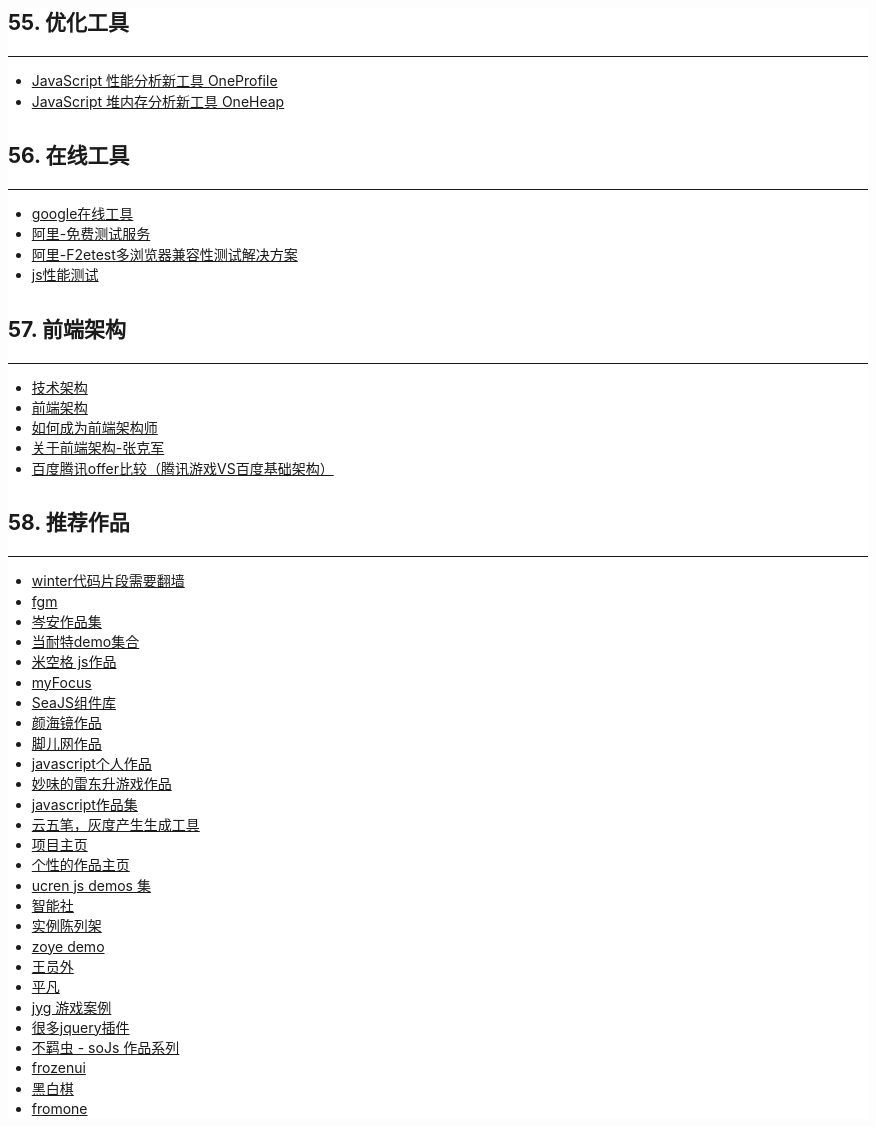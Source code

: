 <h2>55. <strong>优化工具</strong>
</h2>
<hr>
<ul>
<li><a href="http://www.html-js.com/article/3083" target="_blank">JavaScript 性能分析新工具 OneProfile</a></li>
<li><a href="http://www.html-js.com/article/3091" target="_blank">JavaScript 堆内存分析新工具 OneHeap</a></li>
</ul>
<h2>56. <strong>在线工具</strong>
</h2>
<hr>
<ul>
<li><a href="https://developers.google.com/speed/pagespeed/insights" target="_blank">google在线工具</a></li>
<li><a href="http://itest.aliyun.com" target="_blank">阿里-免费测试服务</a></li>
<li><a href="https://github.com/alibaba/f2etest" target="_blank">阿里-F2etest多浏览器兼容性测试解决方案</a></li>
<li><a href="http://jsperf.com" target="_blank">js性能测试</a></li>
</ul>
<h2>57. <strong>前端架构</strong>
</h2>
<hr>
<ul>
<li><a href="http://www.zhihu.com/topic/19612641" target="_blank">技术架构</a></li>
<li><a href="http://saito.im/note/The-Architecture-of-F2E" target="_blank">前端架构</a></li>
<li><a href="http://www.zhihu.com/question/24092572" target="_blank">如何成为前端架构师</a></li>
<li><a href="http://hikejun.com/sharing/2010webrebuild/?file=fe-infrastructure.html" target="_blank">关于前端架构-张克军</a></li>
<li><a href="http://www.zhihu.com/question/25583350" target="_blank">百度腾讯offer比较（腾讯游戏VS百度基础架构）</a></li>
</ul>
<h2>58. <strong>推荐作品</strong>
</h2>
<hr>
<ul>
<li><a href="https://gist.github.com/wintercn" target="_blank">winter代码片段需要翻墙</a></li>
<li><a href="http://www.fgm.cc/learn" target="_blank">fgm</a></li>
<li><a href="https://github.com/hongru/hongru.github.com" target="_blank">岑安作品集</a></li>
<li><a href="http://kmdjs.github.io" target="_blank">当耐特demo集合</a></li>
<li><a href="http://www.laoshu133.com/Lab" target="_blank">米空格 js作品</a></li>
<li><a href="http://koen301.github.io" target="_blank">myFocus</a></li>
<li><a href="http://panxuepeng.github.io/seajslib" target="_blank">SeaJS组件库</a></li>
<li><a href="http://yanhaijing.com/myProject" target="_blank">颜海镜作品</a></li>
<li><a href="http://jo2.org/category/myworks" target="_blank">脚儿网作品</a></li>
<li><a href="http://www.cnitblog.com/yemoo/category/3107.html" target="_blank">javascript个人作品</a></li>
<li><a href="http://bbs.miaov.com/forum.php?mod=viewthread&amp;tid=7790" target="_blank">妙味的雷东升游戏作品</a></li>
<li><a href="http://bbs.csdn.net/topics/380227212" target="_blank">javascript作品集</a></li>
<li><a href="https://github.com/TooBug/works" target="_blank">云五笔，灰度产生生成工具</a></li>
<li><a href="http://koen301.github.io" target="_blank">项目主页</a></li>
<li><a href="http://zaole.net" target="_blank">个性的作品主页</a></li>
<li><a href="http://ucren.com/blog/demos" target="_blank">ucren js demos 集</a></li>
<li><a href="http://www.zhinengshe.com/works_list.html" target="_blank">智能社</a></li>
<li><a href="http://demos.shizuwu.cn" target="_blank">实例陈列架</a></li>
<li><a href="http://zoye.sinaapp.com/demo" target="_blank">zoye demo</a></li>
<li><a href="http://lab.yuanwai.wang" target="_blank">王员外</a></li>
<li><a href="http://pingfan1990.sinaapp.com" target="_blank">平凡</a></li>
<li><a href="http://www.lovewebgames.com" target="_blank">jyg 游戏案例</a></li>
<li><a href="http://www.helloweba.com/list.html" target="_blank">很多jquery插件</a></li>
<li><a href="http://www.bujichong.com/sojs/api/index.html" target="_blank">不羁虫 - soJs 作品系列</a></li>
<li><a href="http://frozenui.github.io/case.html" target="_blank">frozenui</a></li>
<li><a href="http://js-game.github.io/othello" target="_blank">黑白棋</a></li>
<li><a href="http://yansm.github.io/fromone/index.html" target="_blank">fromone</a></li>